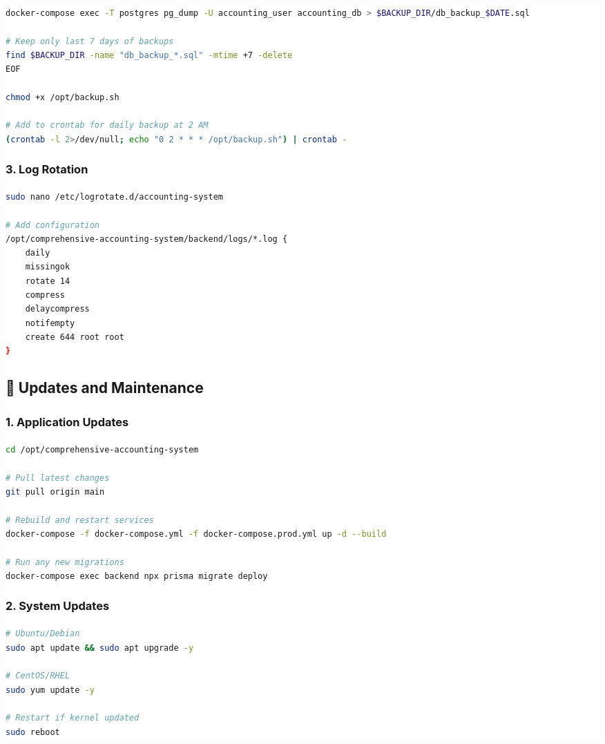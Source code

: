 ```bash
docker-compose exec -T postgres pg_dump -U accounting_user accounting_db > $BACKUP_DIR/db_backup_$DATE.sql

# Keep only last 7 days of backups
find $BACKUP_DIR -name "db_backup_*.sql" -mtime +7 -delete
EOF

chmod +x /opt/backup.sh

# Add to crontab for daily backup at 2 AM
(crontab -l 2>/dev/null; echo "0 2 * * * /opt/backup.sh") | crontab -
```

### 3. Log Rotation
```bash
sudo nano /etc/logrotate.d/accounting-system

# Add configuration
/opt/comprehensive-accounting-system/backend/logs/*.log {
    daily
    missingok
    rotate 14
    compress
    delaycompress
    notifempty
    create 644 root root
}
```

## 🔄 Updates and Maintenance

### 1. Application Updates
```bash
cd /opt/comprehensive-accounting-system

# Pull latest changes
git pull origin main

# Rebuild and restart services
docker-compose -f docker-compose.yml -f docker-compose.prod.yml up -d --build

# Run any new migrations
docker-compose exec backend npx prisma migrate deploy
```

### 2. System Updates
```bash
# Ubuntu/Debian
sudo apt update && sudo apt upgrade -y

# CentOS/RHEL
sudo yum update -y

# Restart if kernel updated
sudo reboot
```
